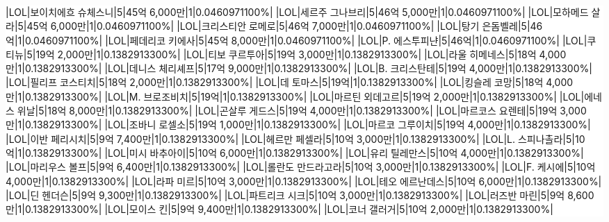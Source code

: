 |LOL|보이치에흐 슈체스니|5|45억 6,000만|1|0.0460971100%|
|LOL|세르주 그나브리|5|46억 5,000만|1|0.0460971100%|
|LOL|모하메드 살라|5|45억 6,000만|1|0.0460971100%|
|LOL|크리스티안 로메로|5|46억 7,000만|1|0.0460971100%|
|LOL|탕기 은돔벨레|5|46억|1|0.0460971100%|
|LOL|페데리코 키에사|5|45억 8,000만|1|0.0460971100%|
|LOL|P. 에스투피냔|5|46억|1|0.0460971100%|
|LOL|쿠티뉴|5|19억 2,000만|1|0.1382913300%|
|LOL|티보 쿠르투아|5|19억 3,000만|1|0.1382913300%|
|LOL|라울 히메네스|5|18억 4,000만|1|0.1382913300%|
|LOL|데니스 체리셰프|5|17억 9,000만|1|0.1382913300%|
|LOL|B. 크리스탄테|5|19억 4,000만|1|0.1382913300%|
|LOL|필리프 코스티치|5|18억 2,000만|1|0.1382913300%|
|LOL|데 토마스|5|19억|1|0.1382913300%|
|LOL|킹슬레 코망|5|18억 4,000만|1|0.1382913300%|
|LOL|M. 브로조비치|5|19억|1|0.1382913300%|
|LOL|마르틴 외데고르|5|19억 2,000만|1|0.1382913300%|
|LOL|에네스 위날|5|18억 8,000만|1|0.1382913300%|
|LOL|곤살루 게드스|5|19억 4,000만|1|0.1382913300%|
|LOL|마르코스 요렌테|5|19억 3,000만|1|0.1382913300%|
|LOL|조바니 로셀소|5|19억 1,000만|1|0.1382913300%|
|LOL|마르코 그루이치|5|19억 4,000만|1|0.1382913300%|
|LOL|이반 페리시치|5|9억 7,400만|1|0.1382913300%|
|LOL|헤르만 페셀라|5|10억 3,000만|1|0.1382913300%|
|LOL|L. 스피나촐라|5|10억|1|0.1382913300%|
|LOL|미시 바추아이|5|10억 6,000만|1|0.1382913300%|
|LOL|유리 틸레만스|5|10억 4,000만|1|0.1382913300%|
|LOL|마리우스 볼프|5|9억 6,400만|1|0.1382913300%|
|LOL|롤란도 만드라고라|5|10억 3,000만|1|0.1382913300%|
|LOL|F. 케시에|5|10억 4,000만|1|0.1382913300%|
|LOL|라파 미르|5|10억 3,000만|1|0.1382913300%|
|LOL|테오 에르난데스|5|10억 6,000만|1|0.1382913300%|
|LOL|딘 헨더슨|5|9억 9,300만|1|0.1382913300%|
|LOL|파트리크 시크|5|10억 3,000만|1|0.1382913300%|
|LOL|러즈반 마린|5|9억 8,600만|1|0.1382913300%|
|LOL|모이스 킨|5|9억 9,400만|1|0.1382913300%|
|LOL|코너 갤러거|5|10억 2,000만|1|0.1382913300%|